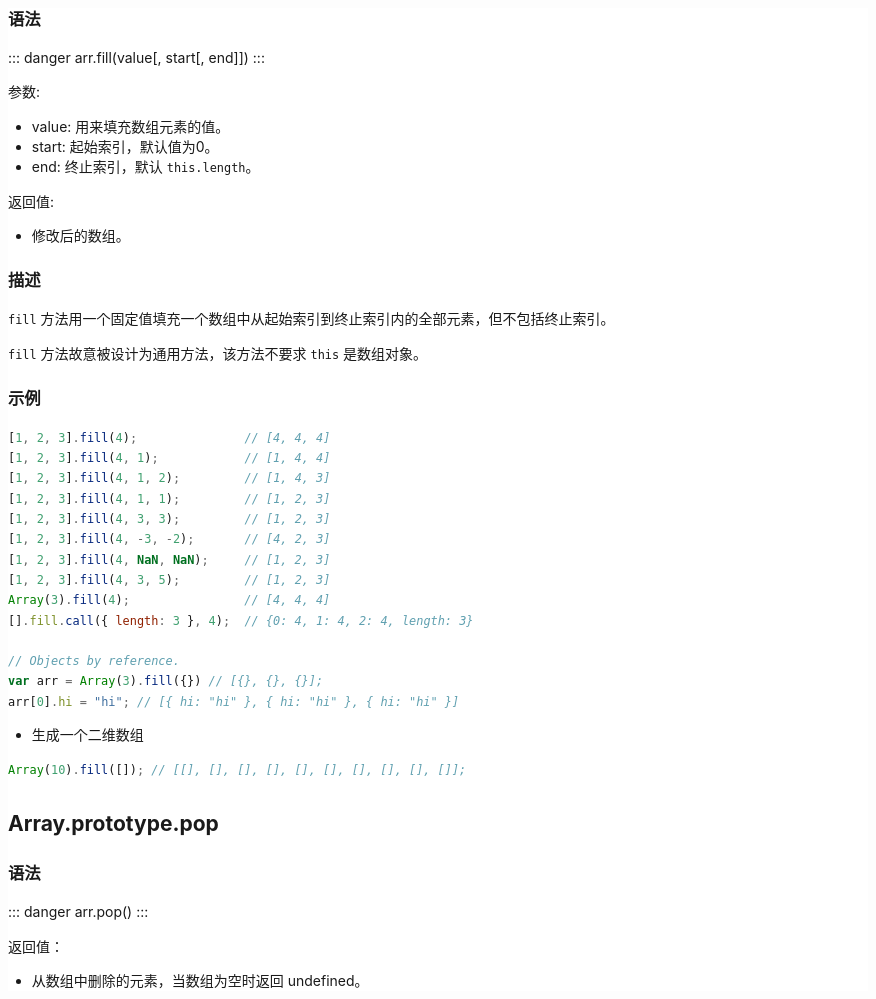 ### 语法

::: danger
arr.fill(value[, start[, end]])
:::

参数: 
 - value: 用来填充数组元素的值。
 - start: 起始索引，默认值为0。
 - end: 终止索引，默认 `this.length`。 

返回值: 
 - 修改后的数组。

### 描述

`fill` 方法用一个固定值填充一个数组中从起始索引到终止索引内的全部元素，但不包括终止索引。

`fill` 方法故意被设计为通用方法，该方法不要求 `this` 是数组对象。

### 示例

 ```js
[1, 2, 3].fill(4);               // [4, 4, 4]
[1, 2, 3].fill(4, 1);            // [1, 4, 4]
[1, 2, 3].fill(4, 1, 2);         // [1, 4, 3]
[1, 2, 3].fill(4, 1, 1);         // [1, 2, 3]
[1, 2, 3].fill(4, 3, 3);         // [1, 2, 3]
[1, 2, 3].fill(4, -3, -2);       // [4, 2, 3]
[1, 2, 3].fill(4, NaN, NaN);     // [1, 2, 3]
[1, 2, 3].fill(4, 3, 5);         // [1, 2, 3]
Array(3).fill(4);                // [4, 4, 4]
[].fill.call({ length: 3 }, 4);  // {0: 4, 1: 4, 2: 4, length: 3}

// Objects by reference.
var arr = Array(3).fill({}) // [{}, {}, {}];
arr[0].hi = "hi"; // [{ hi: "hi" }, { hi: "hi" }, { hi: "hi" }]
```

+ 生成一个二维数组

```js
Array(10).fill([]); // [[], [], [], [], [], [], [], [], [], []];
```

## Array.prototype.pop

### 语法

::: danger
arr.pop()
:::

返回值：
 - 从数组中删除的元素，当数组为空时返回 undefined。
